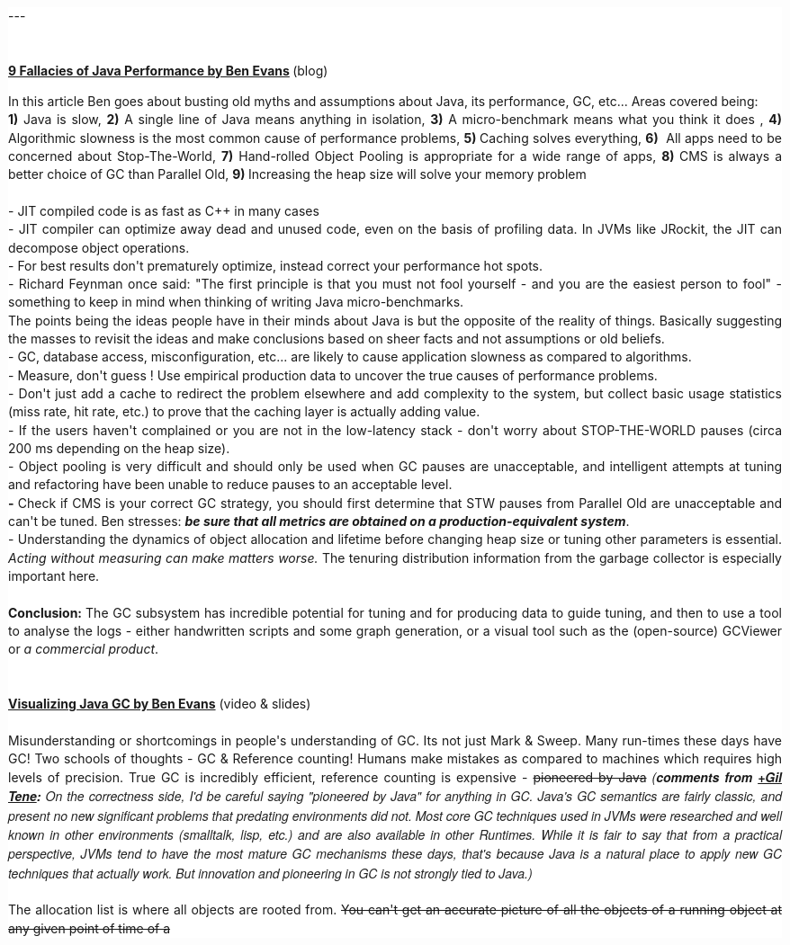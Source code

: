 ---</em><br /><strong><br /></strong><strong><br /></strong><strong><a href="http://www.infoq.com/articles/9_Fallacies_Java_Performance" target="_blank">9 Fallacies of Java Performance by Ben Evans</a>&nbsp;</strong>(blog)<br /><div style="text-align: justify;">In this article Ben goes about busting old myths and assumptions about Java, its performance, GC, etc... Areas covered being:</div><div style="text-align: justify;"><b>1)</b> Java is slow, <b>2)</b> A single line of Java means anything in isolation, <b>3)</b> A micro-benchmark means what you think it does , <b>4)</b> Algorithmic slowness is the most common cause of performance problems,&nbsp;<b>5)&nbsp;</b>Caching solves everything, <b>6)</b>&nbsp;&nbsp;All apps need to be concerned about Stop-The-World, <b>7)</b> Hand-rolled Object Pooling is appropriate for a wide range of apps,&nbsp;<b>8)&nbsp;</b>CMS is always a better choice of GC than Parallel Old,&nbsp;<b>9)&nbsp;</b>Increasing the heap size will solve your memory problem</div><div style="text-align: justify;"><br /></div><div style="text-align: justify;">- JIT compiled code is as fast as C++ in many cases</div><div style="text-align: justify;">- JIT compiler can optimize away dead and unused code, even on the basis of profiling data. In JVMs like JRockit, the JIT can decompose object operations.</div><div style="text-align: justify;">- For best results don't prematurely optimize, instead correct your performance hot spots.&nbsp;</div><div style="text-align: justify;">-&nbsp;Richard Feynman once said: "The first principle is that you must not fool yourself - and you are the easiest person to fool" - something to keep in mind when thinking of writing Java micro-benchmarks.</div><div style="text-align: justify;">The points being the ideas people have in their minds about Java is but the opposite of the reality of things. Basically suggesting the masses to revisit the ideas and make conclusions based on sheer facts and not assumptions or old beliefs.</div><div style="text-align: justify;">- GC, database access, misconfiguration, etc... are likely to cause application slowness as compared to algorithms.</div><div style="text-align: justify;">- Measure, don't guess ! Use empirical production data to uncover the true causes of performance problems.</div><div style="text-align: justify;">-&nbsp;Don't just add a cache to redirect the problem elsewhere and add complexity to the system, but collect basic usage statistics (miss rate, hit rate, etc.) to prove that the caching layer is actually adding value.</div><div style="text-align: justify;">- If the users haven't complained or you are not in the low-latency stack - don't worry about STOP-THE-WORLD pauses (circa 200 ms depending on the heap size).</div><div style="text-align: justify;">- Object pooling is very difficult and should only be used when GC pauses are unacceptable, and intelligent attempts at tuning and refactoring have been unable to reduce pauses to an acceptable level.</div><div style="text-align: justify;"><strong>-&nbsp;</strong>Check if CMS is your correct GC strategy, you should  first determine that STW pauses from Parallel Old are unacceptable and  can't be tuned. Ben stresses: <i><b>be sure  that all metrics are obtained on a production-equivalent system</b></i>.<strong>&nbsp;&nbsp;</strong></div><div style="text-align: justify;">-&nbsp;Understanding the dynamics of object allocation and lifetime before changing heap size or tuning other parameters is essential.<i> Acting without measuring can make matters worse.</i> The tenuring distribution information from the garbage collector is especially important here.</div><div style="text-align: justify;"><br /></div><div style="text-align: justify;"><b>Conclusion:&nbsp;</b>The GC subsystem has incredible potential for tuning and for producing data to guide tuning, and then to use a tool to analyse the logs - either handwritten  scripts and some graph generation, or a visual tool such as the  (open-source) GCViewer or <i>a commercial product</i>.</div><div style="text-align: justify;"></div><br /><div style="text-align: justify;"><span style="font-weight: bold;"><br /></span></div><strong><a href="http://www.infoq.com/presentations/Visualizing-Java-GC" target="_blank">Visualizing Java GC by Ben Evans</a></strong><span style="text-align: justify;">&nbsp;(video &amp; slides)</span><br /><br /><div style="text-align: justify;">Misunderstanding or shortcomings in people's understanding of GC. Its not just Mark &amp; Sweep. Many run-times these days have GC! Two schools of thoughts - GC &amp; Reference counting! Humans make mistakes as compared to machines which requires high levels of precision. True GC is incredibly efficient, reference counting is expensive - <strike>pioneered by Java</strike> <i><span style="font-family: Helvetica Neue, Arial, Helvetica, sans-serif;">(<b>comments from <a href="http://plus.google.com/112180353019404914954" target="_blank">+Gil Tene</a>:</b>&nbsp;<span style="background-color: white; color: #222222; text-align: start;">On the correctness side, I'd be careful saying "pioneered by Java" for anything in GC. Java's GC semantics are fairly classic, and present no new significant problems that predating environments did not. Most core GC techniques used in JVMs were researched and well known in other environments (smalltalk, lisp, etc.) and are also available in other Runtimes. While it is fair to say that from a practical perspective, JVMs tend to have the most mature GC mechanisms these days, that's because Java is a natural place to apply new GC techniques that actually work. But innovation and pioneering in GC is not strongly tied to Java.)</span></span></i></div><br /><div style="text-align: justify;">The allocation list is where all objects are rooted from. <strike>You can't get an accurate picture of all the objects of a running object at any given point of time of a